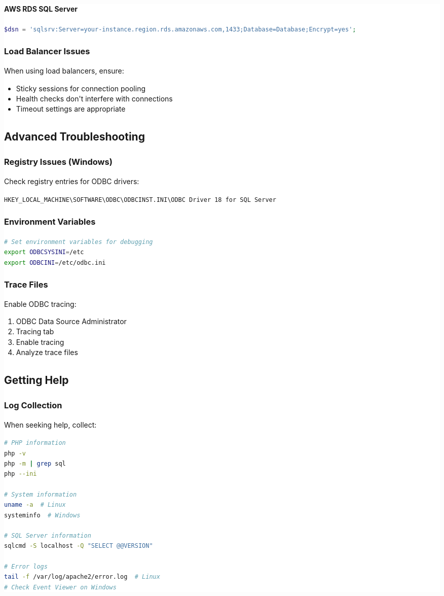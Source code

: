 #### AWS RDS SQL Server
```php
$dsn = 'sqlsrv:Server=your-instance.region.rds.amazonaws.com,1433;Database=Database;Encrypt=yes';
```

### Load Balancer Issues

When using load balancers, ensure:
- Sticky sessions for connection pooling
- Health checks don't interfere with connections
- Timeout settings are appropriate

## Advanced Troubleshooting

### Registry Issues (Windows)

Check registry entries for ODBC drivers:
```
HKEY_LOCAL_MACHINE\SOFTWARE\ODBC\ODBCINST.INI\ODBC Driver 18 for SQL Server
```

### Environment Variables

```bash
# Set environment variables for debugging
export ODBCSYSINI=/etc
export ODBCINI=/etc/odbc.ini
```

### Trace Files

Enable ODBC tracing:
1. ODBC Data Source Administrator
2. Tracing tab
3. Enable tracing
4. Analyze trace files

## Getting Help

### Log Collection

When seeking help, collect:
```bash
# PHP information
php -v
php -m | grep sql
php --ini

# System information
uname -a  # Linux
systeminfo  # Windows

# SQL Server information
sqlcmd -S localhost -Q "SELECT @@VERSION"

# Error logs
tail -f /var/log/apache2/error.log  # Linux
# Check Event Viewer on Windows
```
